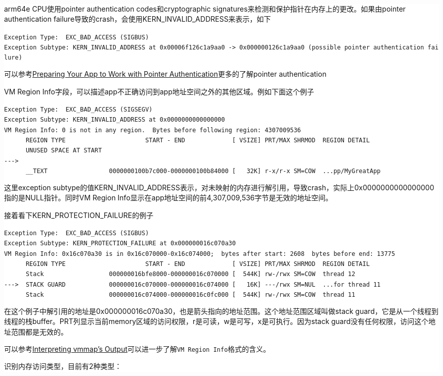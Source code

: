 

arm64e CPU使用pointer authentication codes和cryptographic signatures来检测和保护指针在内存上的更改。如果由pointer authentication failure导致的crash，会使用KERN_INVALID_ADDRESS来表示，如下

```properties
Exception Type:  EXC_BAD_ACCESS (SIGBUS)
Exception Subtype: KERN_INVALID_ADDRESS at 0x00006f126c1a9aa0 -> 0x000000126c1a9aa0 (possible pointer authentication failure)
```

可以参考[Preparing Your App to Work with Pointer Authentication](https://developer.apple.com/documentation/security/preparing_your_app_to_work_with_pointer_authentication)更多的了解pointer authentication



VM Region Info字段，可以描述app不正确访问到app地址空间之外的其他区域。例如下面这个例子

```properties
Exception Type:  EXC_BAD_ACCESS (SIGSEGV)
Exception Subtype: KERN_INVALID_ADDRESS at 0x0000000000000000
VM Region Info: 0 is not in any region.  Bytes before following region: 4307009536
      REGION TYPE                      START - END             [ VSIZE] PRT/MAX SHRMOD  REGION DETAIL
      UNUSED SPACE AT START
--->  
      __TEXT                 0000000100b7c000-0000000100b84000 [   32K] r-x/r-x SM=COW  ...pp/MyGreatApp
```

这里exception subtype的值KERN_INVALID_ADDRESS表示，对未映射的内存进行解引用，导致crash，实际上0x0000000000000000指的是NULL指针。同时VM Region Info显示在app地址空间的前4,307,009,536字节是无效的地址空间。



接着看下KERN_PROTECTION_FAILURE的例子

```properties
Exception Type:  EXC_BAD_ACCESS (SIGBUS)
Exception Subtype: KERN_PROTECTION_FAILURE at 0x000000016c070a30
VM Region Info: 0x16c070a30 is in 0x16c070000-0x16c074000;  bytes after start: 2608  bytes before end: 13775
      REGION TYPE                      START - END             [ VSIZE] PRT/MAX SHRMOD  REGION DETAIL
      Stack                  000000016bfe8000-000000016c070000 [  544K] rw-/rwx SM=COW  thread 12
--->  STACK GUARD            000000016c070000-000000016c074000 [   16K] ---/rwx SM=NUL  ...for thread 11
      Stack                  000000016c074000-000000016c0fc000 [  544K] rw-/rwx SM=COW  thread 11
```

在这个例子中解引用的地址是0x000000016c070a30，也是箭头指向的地址范围。这个地址范围区域叫做stack guard，它是从一个线程到线程的栈buffer。PRT列显示当前memory区域的访问权限，r是可读，w是可写，x是可执行。因为stack guard没有任何权限，访问这个地址范围都是无效的。

可以参考[Interpreting vmmap’s Output](https://developer.apple.com/library/archive/documentation/Performance/Conceptual/ManagingMemory/Articles/VMPages.html#//apple_ref/doc/uid/20001985-97652)可以进一步了解`VM Region Info`格式的含义。



识别内存访问类型，目前有2种类型：


[^1]: https://www.plausible.coop/blog/?p=176 "Exploring iOS Crash Reports"